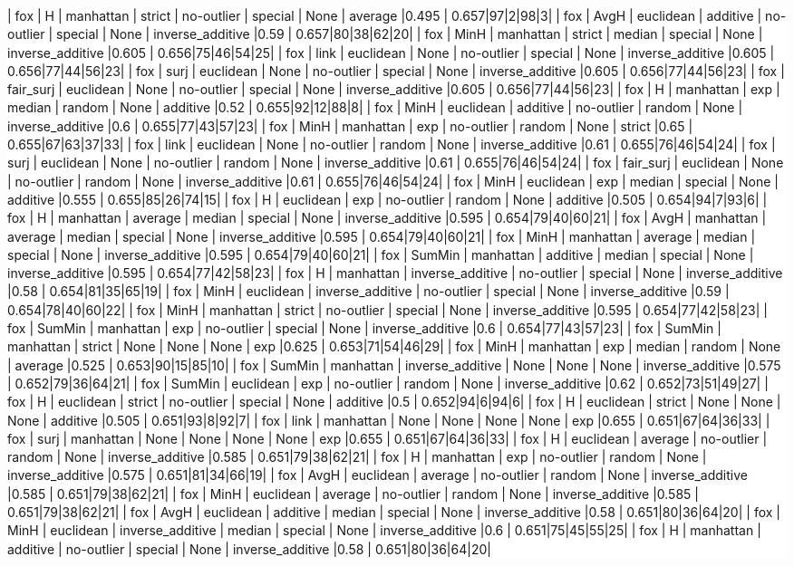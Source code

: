 | fox | H | manhattan  | strict | no-outlier | special  |  None | average |0.495 | 0.657|97|2|98|3|
| fox | AvgH | euclidean  | additive | no-outlier | special  |  None | inverse_additive |0.59 | 0.657|80|38|62|20|
| fox | MinH | manhattan  | strict | median | special  |  None | inverse_additive |0.605 | 0.656|75|46|54|25|
| fox | link | euclidean  | None | no-outlier | special  |  None | inverse_additive |0.605 | 0.656|77|44|56|23|
| fox | surj | euclidean  | None | no-outlier | special  |  None | inverse_additive |0.605 | 0.656|77|44|56|23|
| fox | fair_surj | euclidean  | None | no-outlier | special  |  None | inverse_additive |0.605 | 0.656|77|44|56|23|
| fox | H | manhattan  | exp | median | random  |  None | additive |0.52 | 0.655|92|12|88|8|
| fox | MinH | euclidean  | additive | no-outlier | random  |  None | inverse_additive |0.6 | 0.655|77|43|57|23|
| fox | MinH | manhattan  | exp | no-outlier | random  |  None | strict |0.65 | 0.655|67|63|37|33|
| fox | link | euclidean  | None | no-outlier | random  |  None | inverse_additive |0.61 | 0.655|76|46|54|24|
| fox | surj | euclidean  | None | no-outlier | random  |  None | inverse_additive |0.61 | 0.655|76|46|54|24|
| fox | fair_surj | euclidean  | None | no-outlier | random  |  None | inverse_additive |0.61 | 0.655|76|46|54|24|
| fox | MinH | euclidean  | exp | median | special  |  None | additive |0.555 | 0.655|85|26|74|15|
| fox | H | euclidean  | exp | no-outlier | random  |  None | additive |0.505 | 0.654|94|7|93|6|
| fox | H | manhattan  | average | median | special  |  None | inverse_additive |0.595 | 0.654|79|40|60|21|
| fox | AvgH | manhattan  | average | median | special  |  None | inverse_additive |0.595 | 0.654|79|40|60|21|
| fox | MinH | manhattan  | average | median | special  |  None | inverse_additive |0.595 | 0.654|79|40|60|21|
| fox | SumMin | manhattan  | additive | median | special  |  None | inverse_additive |0.595 | 0.654|77|42|58|23|
| fox | H | manhattan  | inverse_additive | no-outlier | special  |  None | inverse_additive |0.58 | 0.654|81|35|65|19|
| fox | MinH | euclidean  | inverse_additive | no-outlier | special  |  None | inverse_additive |0.59 | 0.654|78|40|60|22|
| fox | MinH | manhattan  | strict | no-outlier | special  |  None | inverse_additive |0.595 | 0.654|77|42|58|23|
| fox | SumMin | manhattan  | exp | no-outlier | special  |  None | inverse_additive |0.6 | 0.654|77|43|57|23|
| fox | SumMin | manhattan  | strict | None | None  |  None | exp |0.625 | 0.653|71|54|46|29|
| fox | MinH | manhattan  | exp | median | random  |  None | average |0.525 | 0.653|90|15|85|10|
| fox | SumMin | manhattan  | inverse_additive | None | None  |  None | inverse_additive |0.575 | 0.652|79|36|64|21|
| fox | SumMin | euclidean  | exp | no-outlier | random  |  None | inverse_additive |0.62 | 0.652|73|51|49|27|
| fox | H | euclidean  | strict | no-outlier | special  |  None | additive |0.5 | 0.652|94|6|94|6|
| fox | H | euclidean  | strict | None | None  |  None | additive |0.505 | 0.651|93|8|92|7|
| fox | link | manhattan  | None | None | None  |  None | exp |0.655 | 0.651|67|64|36|33|
| fox | surj | manhattan  | None | None | None  |  None | exp |0.655 | 0.651|67|64|36|33|
| fox | H | euclidean  | average | no-outlier | random  |  None | inverse_additive |0.585 | 0.651|79|38|62|21|
| fox | H | manhattan  | exp | no-outlier | random  |  None | inverse_additive |0.575 | 0.651|81|34|66|19|
| fox | AvgH | euclidean  | average | no-outlier | random  |  None | inverse_additive |0.585 | 0.651|79|38|62|21|
| fox | MinH | euclidean  | average | no-outlier | random  |  None | inverse_additive |0.585 | 0.651|79|38|62|21|
| fox | AvgH | euclidean  | additive | median | special  |  None | inverse_additive |0.58 | 0.651|80|36|64|20|
| fox | MinH | euclidean  | inverse_additive | median | special  |  None | inverse_additive |0.6 | 0.651|75|45|55|25|
| fox | H | manhattan  | additive | no-outlier | special  |  None | inverse_additive |0.58 | 0.651|80|36|64|20|